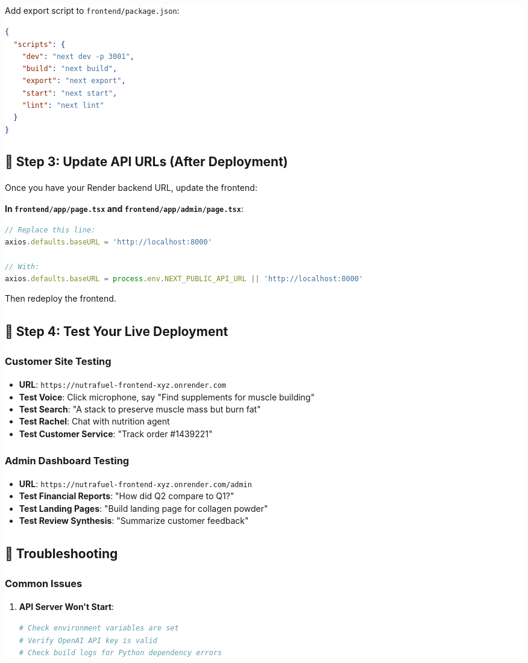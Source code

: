 Add export script to `frontend/package.json`:

```json
{
  "scripts": {
    "dev": "next dev -p 3001",
    "build": "next build",
    "export": "next export",
    "start": "next start",
    "lint": "next lint"
  }
}
```

## 🔧 Step 3: Update API URLs (After Deployment)

Once you have your Render backend URL, update the frontend:

**In `frontend/app/page.tsx` and `frontend/app/admin/page.tsx`**:

```typescript
// Replace this line:
axios.defaults.baseURL = 'http://localhost:8000'

// With:
axios.defaults.baseURL = process.env.NEXT_PUBLIC_API_URL || 'http://localhost:8000'
```

Then redeploy the frontend.

## 🎯 Step 4: Test Your Live Deployment

### Customer Site Testing
- **URL**: `https://nutrafuel-frontend-xyz.onrender.com`
- **Test Voice**: Click microphone, say "Find supplements for muscle building"
- **Test Search**: "A stack to preserve muscle mass but burn fat"
- **Test Rachel**: Chat with nutrition agent
- **Test Customer Service**: "Track order #1439221"

### Admin Dashboard Testing  
- **URL**: `https://nutrafuel-frontend-xyz.onrender.com/admin`
- **Test Financial Reports**: "How did Q2 compare to Q1?"
- **Test Landing Pages**: "Build landing page for collagen powder"
- **Test Review Synthesis**: "Summarize customer feedback"

## 🐛 Troubleshooting

### Common Issues

1. **API Server Won't Start**:
   ```bash
   # Check environment variables are set
   # Verify OpenAI API key is valid
   # Check build logs for Python dependency errors
   ```
